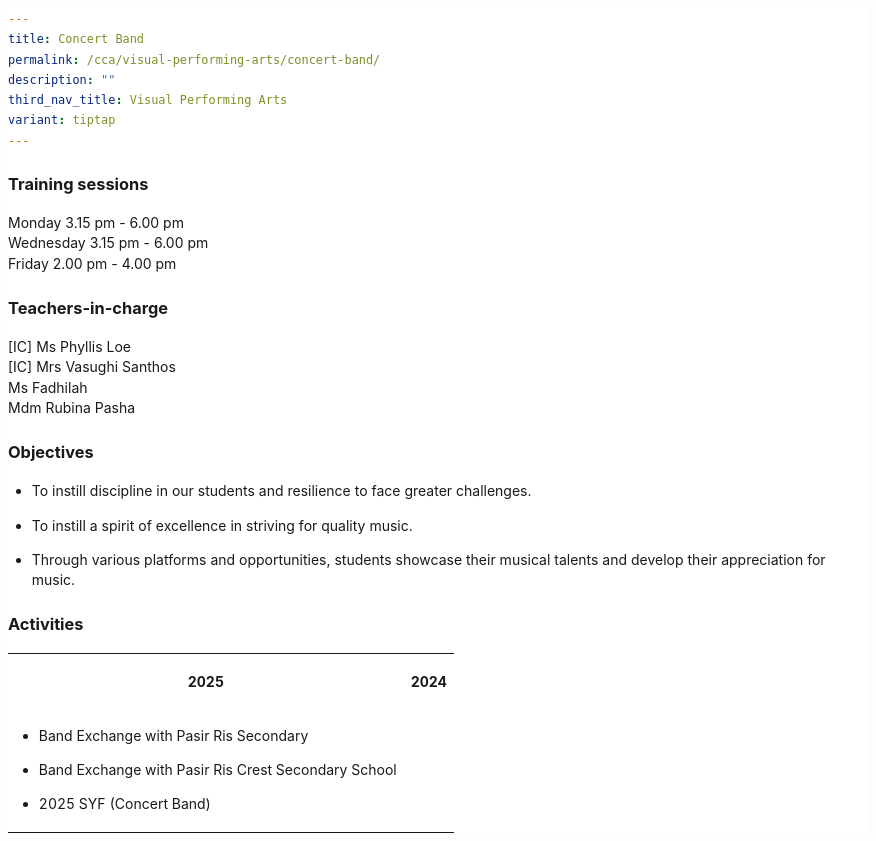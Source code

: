 ```yaml
---
title: Concert Band
permalink: /cca/visual-performing-arts/concert-band/
description: ""
third_nav_title: Visual Performing Arts
variant: tiptap
---
```

<h3><strong>Training sessions</strong></h3>
<p>Monday 3.15 pm - 6.00 pm
<br>Wednesday 3.15 pm - 6.00 pm
<br>Friday 2.00 pm - 4.00 pm</p>
<h3><strong>Teachers-in-charge</strong></h3>
<p>[IC] Ms Phyllis Loe
<br>[IC] Mrs Vasughi Santhos
<br>Ms Fadhilah
<br>Mdm Rubina Pasha
<br>
</p>
<h3><strong>Objectives</strong></h3>
<ul>
<li>
<p>To instill discipline in our students and resilience to face greater challenges.&nbsp;</p>
</li>
<li>
<p>To instill a spirit of excellence in striving for quality music.&nbsp;</p>
</li>
<li>
<p>Through various platforms and opportunities, students showcase their musical
talents and develop their appreciation for music.&nbsp;</p>
</li>
</ul>
<h3><strong>Activities</strong></h3>
<table style="minWidth: 50px">
<colgroup>
<col>
<col>
</colgroup>
<tbody>
<tr>
<th rowspan="1" colspan="1">
<p>2025</p>
</th>
<th rowspan="1" colspan="1">
<p>2024</p>
</th>
</tr>
<tr>
<td rowspan="1" colspan="1">
<ul data-tight="true" class="tight">
<li>
<p>Band Exchange with Pasir Ris Secondary&nbsp;</p>
</li>
<li>
<p>Band Exchange with Pasir Ris Crest Secondary School</p>
</li>
<li>
<p>2025 SYF (Concert Band)</p>
</li>
</ul>
</td>
<td rowspan="1" colspan="1">